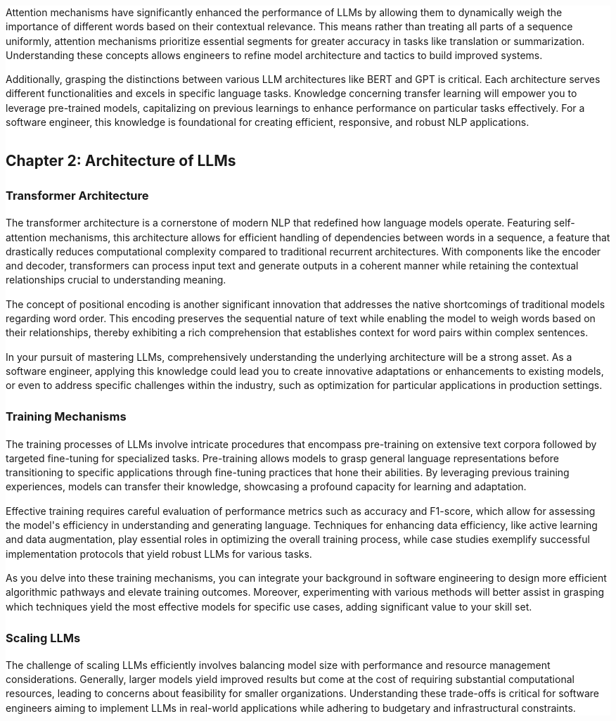 Attention mechanisms have significantly enhanced the performance of LLMs by allowing them to dynamically weigh the importance of different words based on their contextual relevance. This means rather than treating all parts of a sequence uniformly, attention mechanisms prioritize essential segments for greater accuracy in tasks like translation or summarization. Understanding these concepts allows engineers to refine model architecture and tactics to build improved systems.  

Additionally, grasping the distinctions between various LLM architectures like BERT and GPT is critical. Each architecture serves different functionalities and excels in specific language tasks. Knowledge concerning transfer learning will empower you to leverage pre-trained models, capitalizing on previous learnings to enhance performance on particular tasks effectively. For a software engineer, this knowledge is foundational for creating efficient, responsive, and robust NLP applications.  

## Chapter 2: Architecture of LLMs  

### Transformer Architecture  
The transformer architecture is a cornerstone of modern NLP that redefined how language models operate. Featuring self-attention mechanisms, this architecture allows for efficient handling of dependencies between words in a sequence, a feature that drastically reduces computational complexity compared to traditional recurrent architectures. With components like the encoder and decoder, transformers can process input text and generate outputs in a coherent manner while retaining the contextual relationships crucial to understanding meaning.  

The concept of positional encoding is another significant innovation that addresses the native shortcomings of traditional models regarding word order. This encoding preserves the sequential nature of text while enabling the model to weigh words based on their relationships, thereby exhibiting a rich comprehension that establishes context for word pairs within complex sentences.  

In your pursuit of mastering LLMs, comprehensively understanding the underlying architecture will be a strong asset. As a software engineer, applying this knowledge could lead you to create innovative adaptations or enhancements to existing models, or even to address specific challenges within the industry, such as optimization for particular applications in production settings.  

### Training Mechanisms  
The training processes of LLMs involve intricate procedures that encompass pre-training on extensive text corpora followed by targeted fine-tuning for specialized tasks. Pre-training allows models to grasp general language representations before transitioning to specific applications through fine-tuning practices that hone their abilities. By leveraging previous training experiences, models can transfer their knowledge, showcasing a profound capacity for learning and adaptation.  

Effective training requires careful evaluation of performance metrics such as accuracy and F1-score, which allow for assessing the model's efficiency in understanding and generating language. Techniques for enhancing data efficiency, like active learning and data augmentation, play essential roles in optimizing the overall training process, while case studies exemplify successful implementation protocols that yield robust LLMs for various tasks.  

As you delve into these training mechanisms, you can integrate your background in software engineering to design more efficient algorithmic pathways and elevate training outcomes. Moreover, experimenting with various methods will better assist in grasping which techniques yield the most effective models for specific use cases, adding significant value to your skill set.  

### Scaling LLMs  
The challenge of scaling LLMs efficiently involves balancing model size with performance and resource management considerations. Generally, larger models yield improved results but come at the cost of requiring substantial computational resources, leading to concerns about feasibility for smaller organizations. Understanding these trade-offs is critical for software engineers aiming to implement LLMs in real-world applications while adhering to budgetary and infrastructural constraints.  
